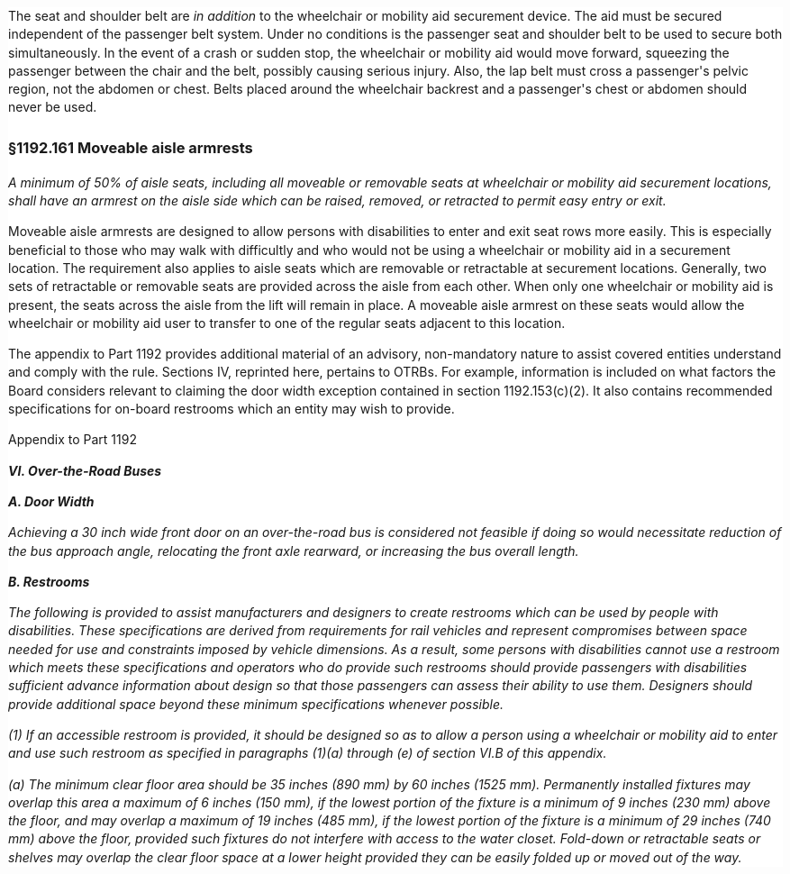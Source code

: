 The seat and shoulder belt are *in addition* to the wheelchair or mobility aid securement device. The aid must be secured independent of the passenger belt system. Under no conditions is the passenger seat and shoulder belt to be used to secure both simultaneously. In the event of a crash or sudden stop, the wheelchair or mobility aid would move forward, squeezing the passenger between the chair and the belt, possibly causing serious injury. Also, the lap belt must cross a passenger's pelvic region, not the abdomen or chest. Belts placed around the wheelchair backrest and a passenger's chest or abdomen should never be used.

### §1192.161 Moveable aisle armrests

*A minimum of 50% of aisle seats, including all moveable or removable seats at wheelchair or mobility aid securement locations, shall have an armrest on the aisle side which can be raised, removed, or retracted to permit easy entry or exit.*

Moveable aisle armrests are designed to allow persons with disabilities to enter and exit seat rows more easily. This is especially beneficial to those who may walk with difficultly and who would not be using a wheelchair or mobility aid in a securement location. The requirement also applies to aisle seats which are removable or retractable at securement locations. Generally, two sets of retractable or removable seats are provided across the aisle from each other. When only one wheelchair or mobility aid is present, the seats across the aisle from the lift will remain in place. A moveable aisle armrest on these seats would allow the wheelchair or mobility aid user to transfer to one of the regular seats adjacent to this location.

The appendix to Part 1192 provides additional material of an advisory, non-mandatory nature to assist covered entities understand and comply with the rule. Sections IV, reprinted here, pertains to OTRBs. For example, information is included on what factors the Board considers relevant to claiming the door width exception contained in section 1192.153(c)(2). It also contains recommended specifications for on-board restrooms which an entity may wish to provide.

Appendix to Part 1192

***VI. Over-the-Road Buses***

***A. Door Width***

*Achieving a 30 inch wide front door on an over-the-road bus is considered not feasible if doing so would necessitate reduction of the bus approach angle, relocating the front axle rearward, or increasing the bus overall length.*

***B. Restrooms***

*The following is provided to assist manufacturers and designers to create restrooms which can be used by people with disabilities. These specifications are derived from requirements for rail vehicles and represent compromises between space needed for use and constraints imposed by vehicle dimensions. As a result, some persons with disabilities cannot use a restroom which meets these specifications and operators who do provide such restrooms should provide passengers with disabilities sufficient advance information about design so that those passengers can assess their ability to use them. Designers should provide additional space beyond these minimum specifications whenever possible.*

*(1) If an accessible restroom is provided, it should be designed so as to allow a person using a wheelchair or mobility aid to enter and use such restroom as specified in paragraphs (1)(a) through (e) of section VI.B of this appendix.*

*(a) The minimum clear floor area should be 35 inches (890 mm) by 60 inches (1525 mm). Permanently installed fixtures may overlap this area a maximum of 6 inches (150 mm), if the lowest portion of the fixture is a minimum of 9 inches (230 mm) above the floor, and may overlap a maximum of 19 inches (485 mm), if the lowest portion of the fixture is a minimum of 29 inches (740 mm) above the floor, provided such fixtures do not interfere with access to the water closet. Fold-down or retractable seats or shelves may overlap the clear floor space at a lower height provided they can be easily folded up or moved out of the way.*
